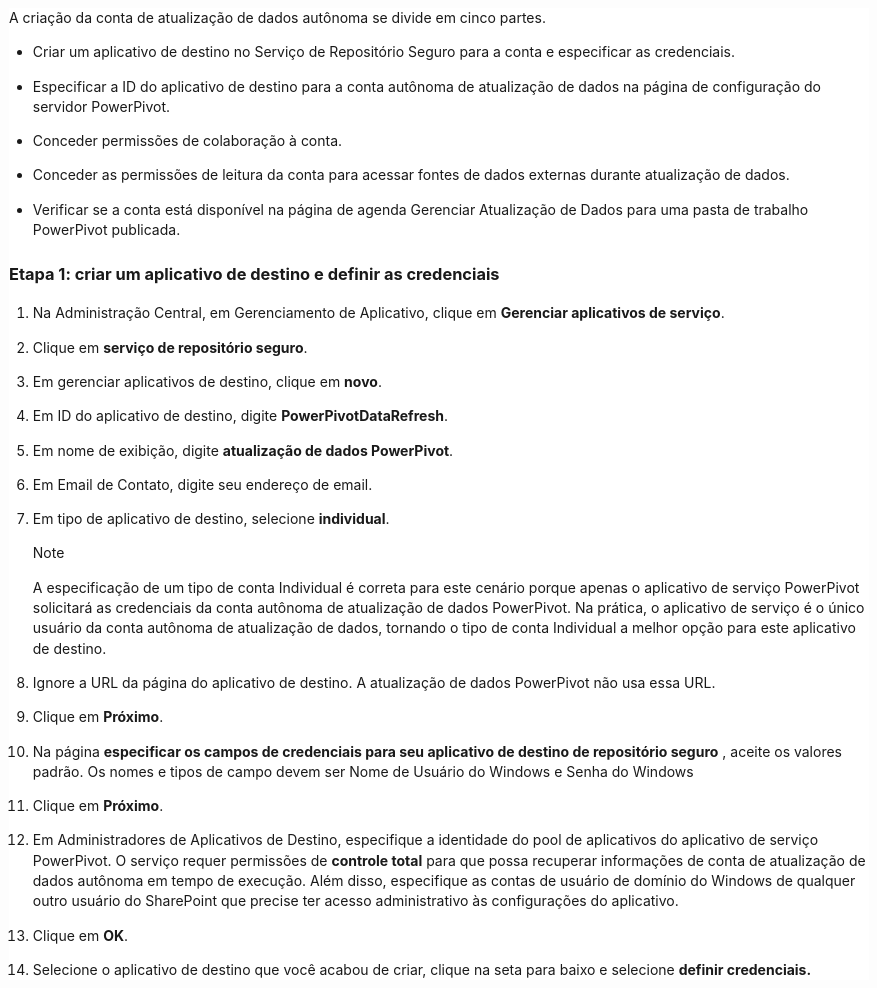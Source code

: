  A criação da conta de atualização de dados autônoma se divide em cinco partes.  
  
-   Criar um aplicativo de destino no Serviço de Repositório Seguro para a conta e especificar as credenciais.  
  
-   Especificar a ID do aplicativo de destino para a conta autônoma de atualização de dados na página de configuração do servidor PowerPivot.  
  
-   Conceder permissões de colaboração à conta.  
  
-   Conceder as permissões de leitura da conta para acessar fontes de dados externas durante atualização de dados.  
  
-   Verificar se a conta está disponível na página de agenda Gerenciar Atualização de Dados para uma pasta de trabalho PowerPivot publicada.  
  
###  <a name="bkmk_create"></a>Etapa 1: criar um aplicativo de destino e definir as credenciais  
  
1.  Na Administração Central, em Gerenciamento de Aplicativo, clique em **Gerenciar aplicativos de serviço**.  
  
2.  Clique em **serviço de repositório seguro**.  
  
3.  Em gerenciar aplicativos de destino, clique em **novo**.  
  
4.  Em ID do aplicativo de destino, digite **PowerPivotDataRefresh**.  
  
5.  Em nome de exibição, digite **atualização de dados PowerPivot**.  
  
6.  Em Email de Contato, digite seu endereço de email.  
  
7.  Em tipo de aplicativo de destino, selecione **individual**.  
  
    > [!NOTE]  
    >  A especificação de um tipo de conta Individual é correta para este cenário porque apenas o aplicativo de serviço PowerPivot solicitará as credenciais da conta autônoma de atualização de dados PowerPivot. Na prática, o aplicativo de serviço é o único usuário da conta autônoma de atualização de dados, tornando o tipo de conta Individual a melhor opção para este aplicativo de destino.  
  
8.  Ignore a URL da página do aplicativo de destino. A atualização de dados PowerPivot não usa essa URL.  
  
9. Clique em **Próximo**.  
  
10. Na página **especificar os campos de credenciais para seu aplicativo de destino de repositório seguro** , aceite os valores padrão. Os nomes e tipos de campo devem ser Nome de Usuário do Windows e Senha do Windows  
  
11. Clique em **Próximo**.  
  
12. Em Administradores de Aplicativos de Destino, especifique a identidade do pool de aplicativos do aplicativo de serviço PowerPivot. O serviço requer permissões de **controle total** para que possa recuperar informações de conta de atualização de dados autônoma em tempo de execução. Além disso, especifique as contas de usuário de domínio do Windows de qualquer outro usuário do SharePoint que precise ter acesso administrativo às configurações do aplicativo.  
  
13. Clique em **OK**.  
  
14. Selecione o aplicativo de destino que você acabou de criar, clique na seta para baixo e selecione **definir credenciais.**  
  